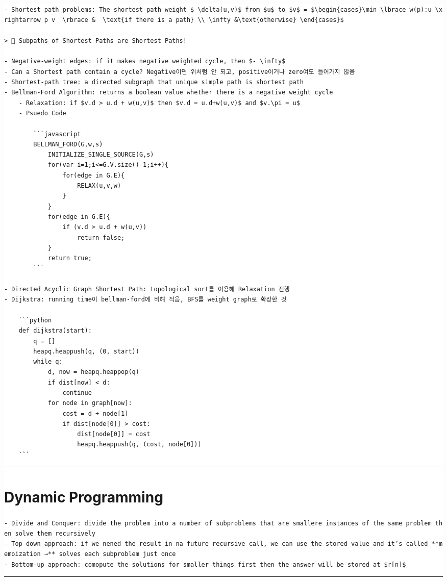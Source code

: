 	- Shortest path problems: The shortest-path weight $ \delta(u,v)$ from $u$ to $v$ = $\begin{cases}\min \lbrace w(p):u \xrightarrow p v  \rbrace &  \text{if there is a path} \\ \infty &\text{otherwise} \end{cases}$

	> 📖 Subpaths of Shortest Paths are Shortest Paths!

	- Negative-weight edges: if it makes negative weighted cycle, then $- \infty$
	- Can a Shortest path contain a cycle? Negative이면 위처럼 안 되고, positive이거나 zero여도 들어가지 않음
	- Shortest-path tree: a directed subgraph that unique simple path is shortest path
	- Bellman-Ford Algorithm: returns a boolean value whether there is a negative weight cycle
		- Relaxation: if $v.d > u.d + w(u,v)$ then $v.d = u.d+w(u,v)$ and $v.\pi = u$
		- Psuedo Code

			```javascript
			BELLMAN_FORD(G,w,s)
				INITIALIZE_SINGLE_SOURCE(G,s)
				for(var i=1;i<=G.V.size()-1;i++){
					for(edge in G.E){
						RELAX(u,v,w)
					}
				}
				for(edge in G.E){
					if (v.d > u.d + w(u,v))
						return false;
				}
				return true;
			```

	- Directed Acyclic Graph Shortest Path: topological sort를 이용해 Relaxation 진행
	- Dijkstra: running time이 bellman-ford에 비해 적음, BFS를 weight graph로 확장한 것

		```python
		def dijkstra(start):
		    q = []
		    heapq.heappush(q, (0, start))
		    while q:
		        d, now = heapq.heappop(q)
		        if dist[now] < d:
		            continue
		        for node in graph[now]:
		            cost = d + node[1]
		            if dist[node[0]] > cost:
		                dist[node[0]] = cost
		                heapq.heappush(q, (cost, node[0]))
		```


---


# Dynamic Programming

	- Divide and Conquer: divide the problem into a number of subproblems that are smallere instances of the same problem then solve them recursively
	- Top-down approach: if we nened the result in na future recursive call, we can use the stored value and it’s called **memoization →** solves each subproblem just once
	- Bottom-up approach: comopute the solutions for smaller things first then the answer will be stored at $r[n]$

---